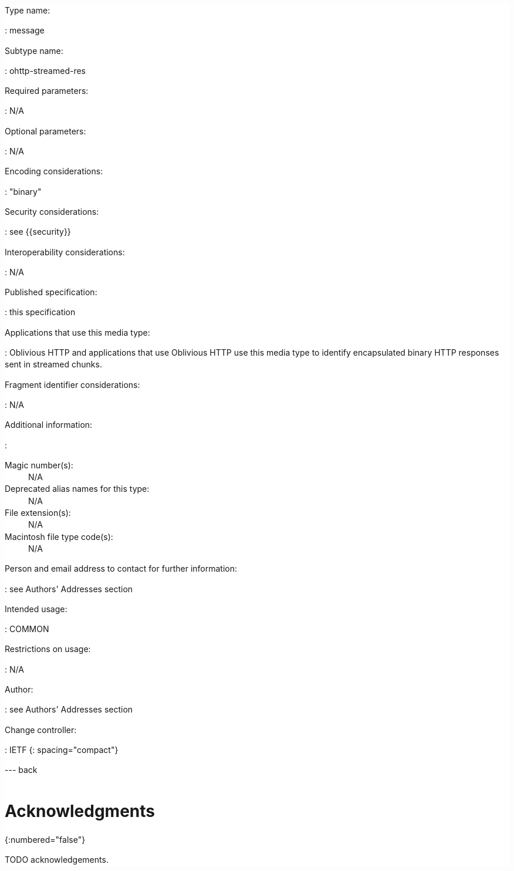 Type name:

: message

Subtype name:

: ohttp-streamed-res

Required parameters:

: N/A

Optional parameters:

: N/A

Encoding considerations:

: "binary"

Security considerations:

: see {{security}}

Interoperability considerations:

: N/A

Published specification:

: this specification

Applications that use this media type:

: Oblivious HTTP and applications that use Oblivious HTTP use this media type to
  identify encapsulated binary HTTP responses sent in streamed chunks.

Fragment identifier considerations:

: N/A

Additional information:

: <dl spacing="compact">
  <dt>Magic number(s):</dt><dd>N/A</dd>
  <dt>Deprecated alias names for this type:</dt><dd>N/A</dd>
  <dt>File extension(s):</dt><dd>N/A</dd>
  <dt>Macintosh file type code(s):</dt><dd>N/A</dd>
  </dl>

Person and email address to contact for further information:

: see Authors' Addresses section

Intended usage:

: COMMON

Restrictions on usage:

: N/A

Author:

: see Authors' Addresses section

Change controller:

: IETF
{: spacing="compact"}

--- back

# Acknowledgments
{:numbered="false"}

TODO acknowledgements.
